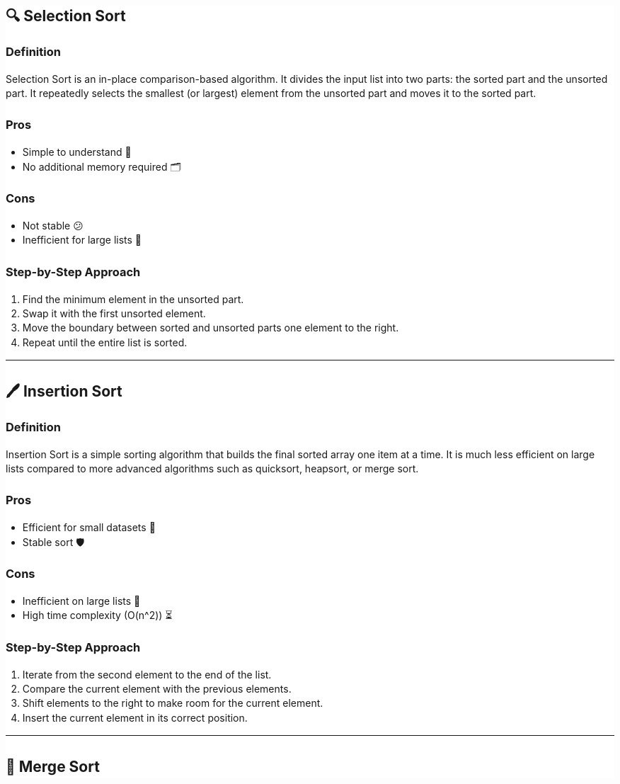 
## 🔍 Selection Sort

### Definition
Selection Sort is an in-place comparison-based algorithm. It divides the input list into two parts: the sorted part and the unsorted part. It repeatedly selects the smallest (or largest) element from the unsorted part and moves it to the sorted part.

### Pros
- Simple to understand 🧠
- No additional memory required 🗂️

### Cons
- Not stable 😕
- Inefficient for large lists 🐢

### Step-by-Step Approach
1. Find the minimum element in the unsorted part.
2. Swap it with the first unsorted element.
3. Move the boundary between sorted and unsorted parts one element to the right.
4. Repeat until the entire list is sorted.

---

## 🖊️ Insertion Sort

### Definition
Insertion Sort is a simple sorting algorithm that builds the final sorted array one item at a time. It is much less efficient on large lists compared to more advanced algorithms such as quicksort, heapsort, or merge sort.

### Pros
- Efficient for small datasets 🌱
- Stable sort 🛡️

### Cons
- Inefficient on large lists 🐢
- High time complexity (O(n^2)) ⏳

### Step-by-Step Approach
1. Iterate from the second element to the end of the list.
2. Compare the current element with the previous elements.
3. Shift elements to the right to make room for the current element.
4. Insert the current element in its correct position.

---

## 🔄 Merge Sort
